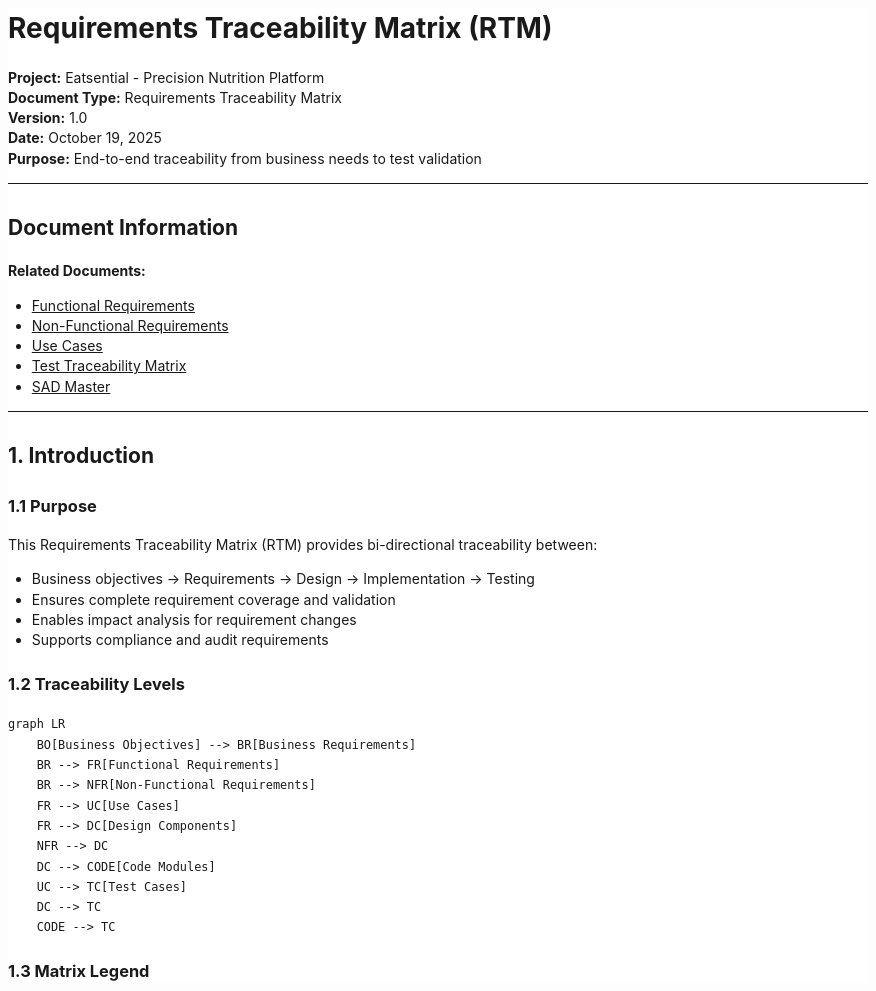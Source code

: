 # Requirements Traceability Matrix (RTM)

**Project:** Eatsential - Precision Nutrition Platform  
**Document Type:** Requirements Traceability Matrix  
**Version:** 1.0  
**Date:** October 19, 2025  
**Purpose:** End-to-end traceability from business needs to test validation

---

## Document Information

**Related Documents:**

- [Functional Requirements](./3-specific-requirements/3.1-functional-requirements.md)
- [Non-Functional Requirements](./3-specific-requirements/3.2-non-functional-requirements.md)
- [Use Cases](./3-specific-requirements/3.4-use-cases.md)
- [Test Traceability Matrix](../5-STP/test-traceability-matrix.md)
- [SAD Master](../3-DESIGN/3.1-SAD/SAD-MASTER.md)

---

## 1. Introduction

### 1.1 Purpose

This Requirements Traceability Matrix (RTM) provides bi-directional traceability between:

- Business objectives → Requirements → Design → Implementation → Testing
- Ensures complete requirement coverage and validation
- Enables impact analysis for requirement changes
- Supports compliance and audit requirements

### 1.2 Traceability Levels

```mermaid
graph LR
    BO[Business Objectives] --> BR[Business Requirements]
    BR --> FR[Functional Requirements]
    BR --> NFR[Non-Functional Requirements]
    FR --> UC[Use Cases]
    FR --> DC[Design Components]
    NFR --> DC
    DC --> CODE[Code Modules]
    UC --> TC[Test Cases]
    DC --> TC
    CODE --> TC
```

### 1.3 Matrix Legend
